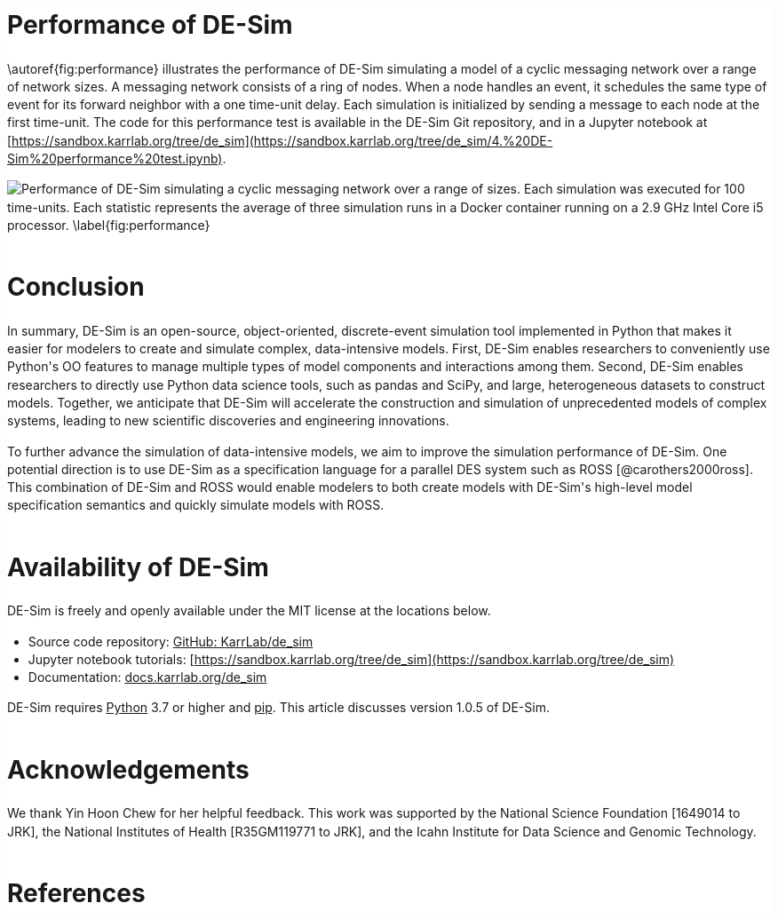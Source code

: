 # Performance of DE-Sim

\autoref{fig:performance} illustrates the performance of DE-Sim simulating a model of a cyclic messaging network over a range of network sizes. A messaging network consists of a ring of nodes.
When a node handles an event, it schedules the same type of event for its forward neighbor with a one time-unit delay.
Each simulation is initialized by sending a message to each node at the first time-unit. 
The code for this performance test is available in the DE-Sim Git repository, and in a Jupyter notebook at [https://sandbox.karrlab.org/tree/de_sim](https://sandbox.karrlab.org/tree/de_sim/4.%20DE-Sim%20performance%20test.ipynb).

![**Performance of DE-Sim simulating a cyclic messaging network over a range of sizes.**
Each simulation was executed for 100 time-units. Each statistic represents the average of three simulation runs in a Docker container running on a 2.9 GHz Intel Core i5 processor.
\label{fig:performance}](figures/performance.png)

# Conclusion

In summary, DE-Sim is an open-source, object-oriented, discrete-event simulation tool implemented in Python that makes it easier for modelers to create and simulate complex, data-intensive models. First, DE-Sim enables researchers to conveniently use Python's OO features to manage multiple types of model components and interactions among them. Second, DE-Sim enables researchers to directly use Python data science tools, such as pandas and SciPy, and large, heterogeneous datasets to construct models. Together, we anticipate that DE-Sim will accelerate the construction and simulation of unprecedented models of complex systems, leading to new scientific discoveries and engineering innovations.

To further advance the simulation of data-intensive models, we aim to improve the simulation performance of DE-Sim. One potential direction is to use DE-Sim as a specification language for a parallel DES system such as ROSS [@carothers2000ross]. This combination of DE-Sim and ROSS would enable modelers to both create models with DE-Sim's high-level model specification semantics and quickly simulate models with ROSS.

# Availability of DE-Sim

DE-Sim is freely and openly available under the MIT license at the locations below.

* Source code repository: [GitHub: KarrLab/de_sim](https://github.com/KarrLab/de_sim/)
* Jupyter notebook tutorials: [https://sandbox.karrlab.org/tree/de_sim](https://sandbox.karrlab.org/tree/de_sim)
* Documentation: [docs.karrlab.org/de_sim](https://docs.karrlab.org/de_sim/)

DE-Sim requires [Python](https://www.python.org/) 3.7 or higher and [pip](https://pip.pypa.io/). This article discusses version 1.0.5 of DE-Sim.

# Acknowledgements

We thank Yin Hoon Chew for her helpful feedback. This work was supported by the National Science Foundation [1649014 to JRK], the National
Institutes of Health [R35GM119771 to JRK], and the Icahn Institute for Data Science and Genomic Technology.

# References

